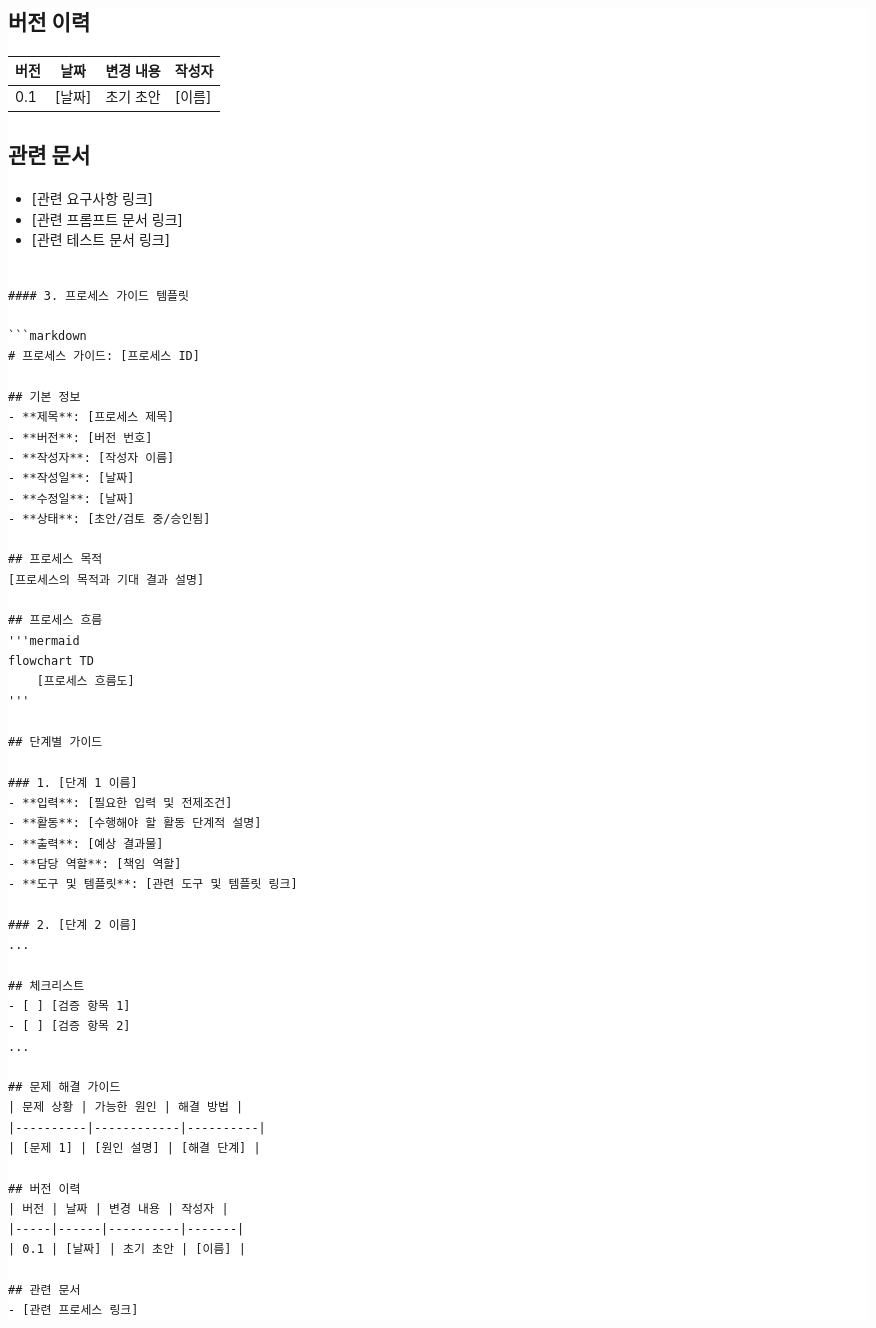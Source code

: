 ## 버전 이력
| 버전 | 날짜 | 변경 내용 | 작성자 |
|-----|------|----------|-------|
| 0.1 | [날짜] | 초기 초안 | [이름] |

## 관련 문서
- [관련 요구사항 링크]
- [관련 프롬프트 문서 링크]
- [관련 테스트 문서 링크]
```

#### 3. 프로세스 가이드 템플릿

```markdown
# 프로세스 가이드: [프로세스 ID]

## 기본 정보
- **제목**: [프로세스 제목]
- **버전**: [버전 번호]
- **작성자**: [작성자 이름]
- **작성일**: [날짜]
- **수정일**: [날짜]
- **상태**: [초안/검토 중/승인됨]

## 프로세스 목적
[프로세스의 목적과 기대 결과 설명]

## 프로세스 흐름
'''mermaid
flowchart TD
    [프로세스 흐름도]
'''

## 단계별 가이드

### 1. [단계 1 이름]
- **입력**: [필요한 입력 및 전제조건]
- **활동**: [수행해야 할 활동 단계적 설명]
- **출력**: [예상 결과물]
- **담당 역할**: [책임 역할]
- **도구 및 템플릿**: [관련 도구 및 템플릿 링크]

### 2. [단계 2 이름]
...

## 체크리스트
- [ ] [검증 항목 1]
- [ ] [검증 항목 2]
...

## 문제 해결 가이드
| 문제 상황 | 가능한 원인 | 해결 방법 |
|----------|------------|----------|
| [문제 1] | [원인 설명] | [해결 단계] |

## 버전 이력
| 버전 | 날짜 | 변경 내용 | 작성자 |
|-----|------|----------|-------|
| 0.1 | [날짜] | 초기 초안 | [이름] |

## 관련 문서
- [관련 프로세스 링크]
```